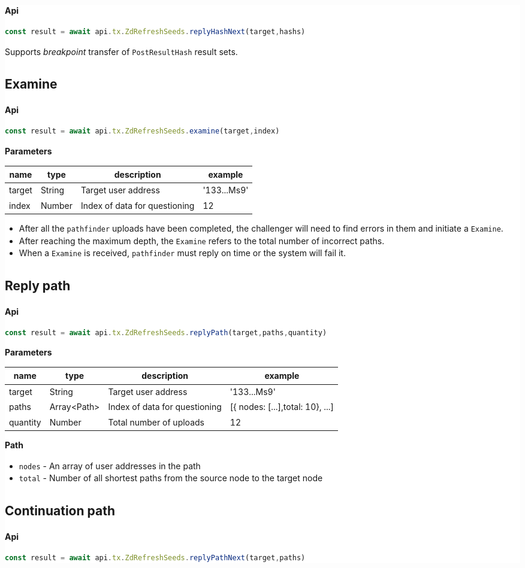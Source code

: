 **Api**

```js
const result = await api.tx.ZdRefreshSeeds.replyHashNext(target,hashs)
```

Supports *breakpoint* transfer of `PostResultHash` result sets.

## Examine

**Api**

```js
const result = await api.tx.ZdRefreshSeeds.examine(target,index)
```

**Parameters**

| **name**   | **type** | **description**   | **example**                                        |
| ------ | -------- | -------------- | -------------------------------------------------- |
| target | String   | Target user address   | '133...Ms9' |
| index  | Number   | Index of data for questioning | 12                                                 |

- After all the `pathfinder` uploads have been completed, the challenger will need to find errors in them and initiate a `Examine`.
- After reaching the maximum depth, the `Examine` refers to the total number of incorrect paths.
- When a `Examine` is received, `pathfinder` must reply on time or the system will fail it.

## Reply path

**Api**

```js
const result = await api.tx.ZdRefreshSeeds.replyPath(target,paths,quantity)
```

**Parameters**

| **name**   | **type** | **description**   | **example**                                        |
| -------- | ----------- | -------------- | -------------------------------------------------- |
| target   | String      | Target user address   | '133...Ms9' |
| paths    | Array&lt;Path&gt; | Index of data for questioning | [{ nodes: [...],total: 10}, ...]                   |
| quantity | Number      | Total number of uploads   | 12                                                 |

**Path**

- `nodes` - An array of user addresses in the path
- `total` - Number of all shortest paths from the source node to the target node

## Continuation path

**Api**

```js
const result = await api.tx.ZdRefreshSeeds.replyPathNext(target,paths)
```
